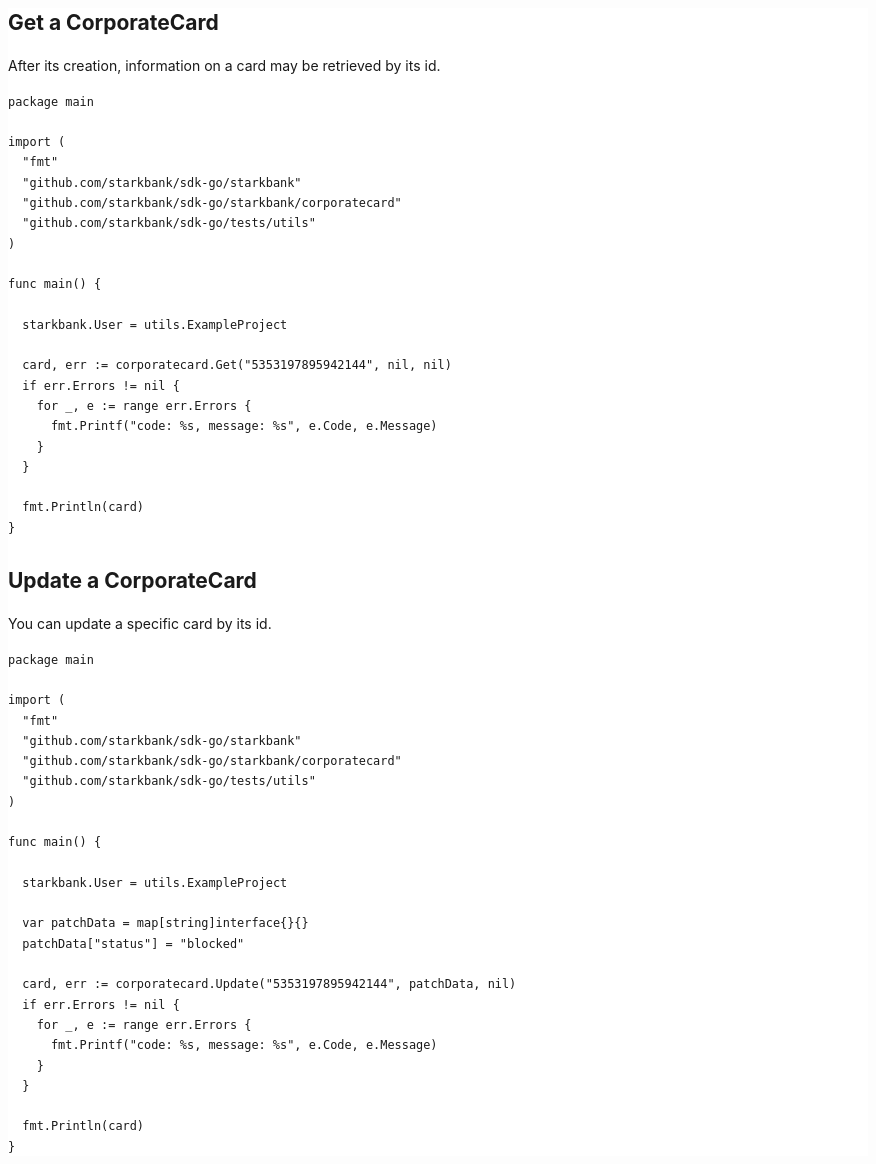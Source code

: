 ## Get a CorporateCard

After its creation, information on a card may be retrieved by its id.

```golang
package main

import (
  "fmt"
  "github.com/starkbank/sdk-go/starkbank"
  "github.com/starkbank/sdk-go/starkbank/corporatecard"
  "github.com/starkbank/sdk-go/tests/utils"
)

func main() {

  starkbank.User = utils.ExampleProject

  card, err := corporatecard.Get("5353197895942144", nil, nil)
  if err.Errors != nil {
    for _, e := range err.Errors {
      fmt.Printf("code: %s, message: %s", e.Code, e.Message)
    }
  }

  fmt.Println(card)
}

```

## Update a CorporateCard

You can update a specific card by its id.

```golang
package main

import (
  "fmt"
  "github.com/starkbank/sdk-go/starkbank"
  "github.com/starkbank/sdk-go/starkbank/corporatecard"
  "github.com/starkbank/sdk-go/tests/utils"
)

func main() {

  starkbank.User = utils.ExampleProject

  var patchData = map[string]interface{}{}
  patchData["status"] = "blocked"

  card, err := corporatecard.Update("5353197895942144", patchData, nil)
  if err.Errors != nil {
    for _, e := range err.Errors {
      fmt.Printf("code: %s, message: %s", e.Code, e.Message)
    }
  }

  fmt.Println(card)
}

```

